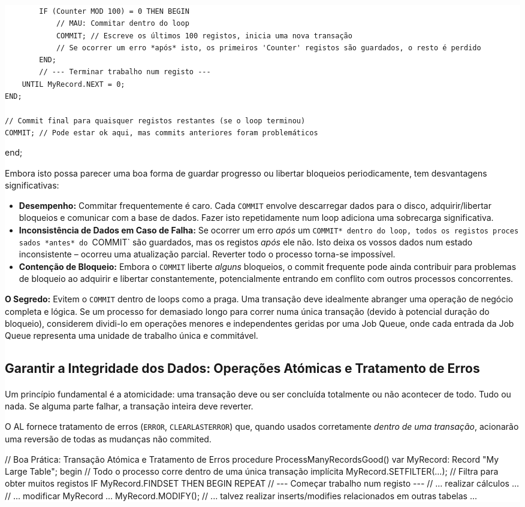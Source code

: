             IF (Counter MOD 100) = 0 THEN BEGIN
                // MAU: Commitar dentro do loop
                COMMIT; // Escreve os últimos 100 registos, inicia uma nova transação
                // Se ocorrer um erro *após* isto, os primeiros 'Counter' registos são guardados, o resto é perdido
            END;
            // --- Terminar trabalho num registo ---
        UNTIL MyRecord.NEXT = 0;
    END;

    // Commit final para quaisquer registos restantes (se o loop terminou)
    COMMIT; // Pode estar ok aqui, mas commits anteriores foram problemáticos
end;

Embora isto possa parecer uma boa forma de guardar progresso ou libertar bloqueios periodicamente, tem desvantagens significativas:
* **Desempenho:** Commitar frequentemente é caro. Cada `COMMIT` envolve descarregar dados para o disco, adquirir/libertar bloqueios e comunicar com a base de dados. Fazer isto repetidamente num loop adiciona uma sobrecarga significativa.
* **Inconsistência de Dados em Caso de Falha:** Se ocorrer um erro *após* um `COMMIT* dentro do loop, todos os registos processados *antes* do `COMMIT` são guardados, mas os registos *após* ele não. Isto deixa os vossos dados num estado inconsistente – ocorreu uma atualização parcial. Reverter todo o processo torna-se impossível.
* **Contenção de Bloqueio:** Embora o `COMMIT` liberte *alguns* bloqueios, o commit frequente pode ainda contribuir para problemas de bloqueio ao adquirir e libertar constantemente, potencialmente entrando em conflito com outros processos concorrentes.

**O Segredo:** Evitem o `COMMIT` dentro de loops como a praga. Uma transação deve idealmente abranger uma operação de negócio completa e lógica. Se um processo for demasiado longo para correr numa única transação (devido à potencial duração do bloqueio), considerem dividi-lo em operações menores e independentes geridas por uma Job Queue, onde cada entrada da Job Queue representa uma unidade de trabalho única e commitável.

## Garantir a Integridade dos Dados: Operações Atómicas e Tratamento de Erros

Um princípio fundamental é a atomicidade: uma transação deve ou ser concluída totalmente ou não acontecer de todo. Tudo ou nada. Se alguma parte falhar, a transação inteira deve reverter.

O AL fornece tratamento de erros (`ERROR`, `CLEARLASTERROR`) que, quando usados corretamente *dentro de uma transação*, acionarão uma reversão de todas as mudanças não commited.

// Boa Prática: Transação Atómica e Tratamento de Erros
procedure ProcessManyRecordsGood()
var
    MyRecord: Record "My Large Table";
begin
    // Todo o processo corre dentro de uma única transação implícita
    MyRecord.SETFILTER(...); // Filtra para obter muitos registos
    IF MyRecord.FINDSET THEN BEGIN
        REPEAT
            // --- Começar trabalho num registo ---
            // ... realizar cálculos ...
            // ... modificar MyRecord ...
            MyRecord.MODIFY();
            // ... talvez realizar inserts/modifies relacionados em outras tabelas ...
